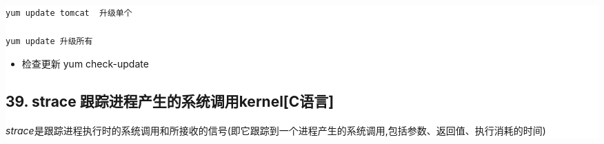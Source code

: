     yum update tomcat  升级单个

    yum update 升级所有
  - 检查更新 yum check-update

## 39. strace 跟踪进程产生的系统调用kernel[C语言]

*strace*是跟踪进程执行时的系统调用和所接收的信号(即它跟踪到一个进程产生的系统调用,包括参数、返回值、执行消耗的时间)
